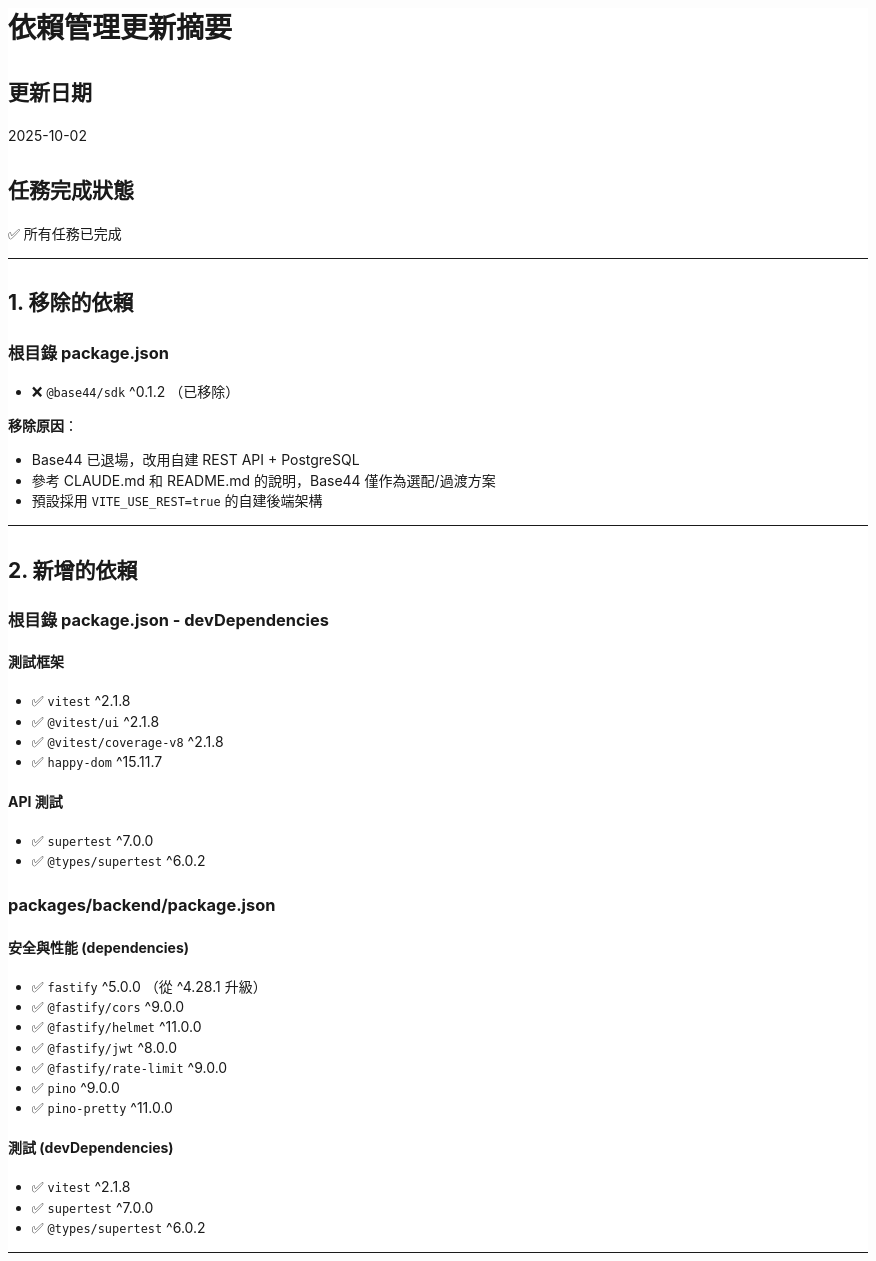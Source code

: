 # 依賴管理更新摘要

## 更新日期
2025-10-02

## 任務完成狀態
✅ 所有任務已完成

---

## 1. 移除的依賴

### 根目錄 package.json
- ❌ `@base44/sdk` ^0.1.2 （已移除）

**移除原因**：
- Base44 已退場，改用自建 REST API + PostgreSQL
- 參考 CLAUDE.md 和 README.md 的說明，Base44 僅作為選配/過渡方案
- 預設採用 `VITE_USE_REST=true` 的自建後端架構

---

## 2. 新增的依賴

### 根目錄 package.json - devDependencies

#### 測試框架
- ✅ `vitest` ^2.1.8
- ✅ `@vitest/ui` ^2.1.8
- ✅ `@vitest/coverage-v8` ^2.1.8
- ✅ `happy-dom` ^15.11.7

#### API 測試
- ✅ `supertest` ^7.0.0
- ✅ `@types/supertest` ^6.0.2

### packages/backend/package.json

#### 安全與性能 (dependencies)
- ✅ `fastify` ^5.0.0 （從 ^4.28.1 升級）
- ✅ `@fastify/cors` ^9.0.0
- ✅ `@fastify/helmet` ^11.0.0
- ✅ `@fastify/jwt` ^8.0.0
- ✅ `@fastify/rate-limit` ^9.0.0
- ✅ `pino` ^9.0.0
- ✅ `pino-pretty` ^11.0.0

#### 測試 (devDependencies)
- ✅ `vitest` ^2.1.8
- ✅ `supertest` ^7.0.0
- ✅ `@types/supertest` ^6.0.2

---